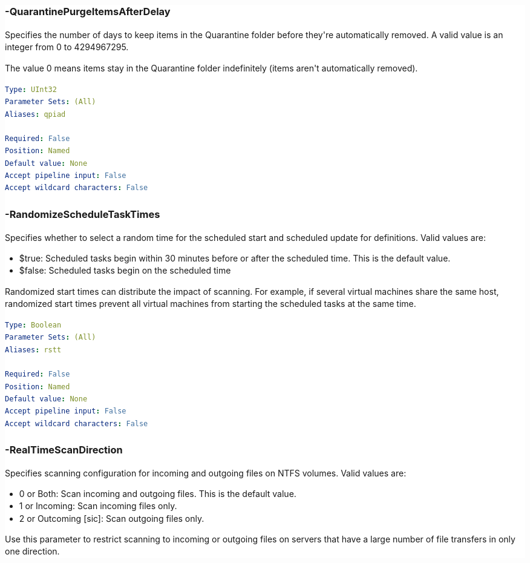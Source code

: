 ### -QuarantinePurgeItemsAfterDelay

Specifies the number of days to keep items in the Quarantine folder before they're automatically
removed. A valid value is an integer from 0 to 4294967295.

The value 0 means items stay in the Quarantine folder indefinitely (items aren't
automatically removed).

```yaml
Type: UInt32
Parameter Sets: (All)
Aliases: qpiad

Required: False
Position: Named
Default value: None
Accept pipeline input: False
Accept wildcard characters: False
```

### -RandomizeScheduleTaskTimes

Specifies whether to select a random time for the scheduled start and scheduled update for
definitions. Valid values are:

- $true: Scheduled tasks begin within 30 minutes before or after the scheduled time. This is the
default value.
- $false: Scheduled tasks begin on the scheduled time

Randomized start times can distribute the impact of scanning. For example, if several virtual
machines share the same host, randomized start times prevent all virtual machines from starting the
scheduled tasks at the same time.

```yaml
Type: Boolean
Parameter Sets: (All)
Aliases: rstt

Required: False
Position: Named
Default value: None
Accept pipeline input: False
Accept wildcard characters: False
```

### -RealTimeScanDirection

Specifies scanning configuration for incoming and outgoing files on NTFS volumes. Valid values are:

- 0 or Both: Scan incoming and outgoing files. This is the default value.
- 1 or Incoming: Scan incoming files only.
- 2 or Outcoming \[sic\]: Scan outgoing files only.

Use this parameter to restrict scanning to incoming or outgoing files on servers that have a large
number of file transfers in only one direction.
